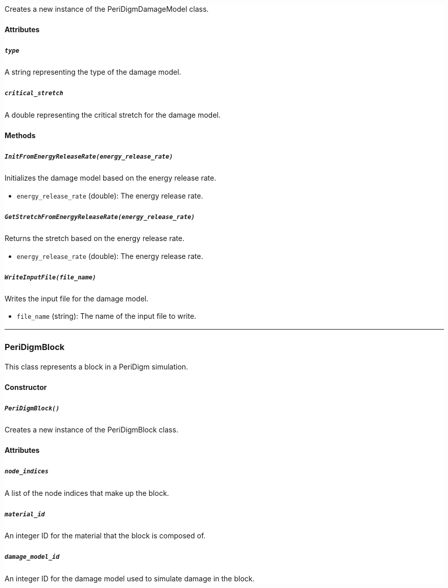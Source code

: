 Creates a new instance of the PeriDigmDamageModel class.

#### Attributes

##### `type`

A string representing the type of the damage model.

##### `critical_stretch`

A double representing the critical stretch for the damage model.

#### Methods

##### `InitFromEnergyReleaseRate(energy_release_rate)`

Initializes the damage model based on the energy release rate.

- `energy_release_rate` (double): The energy release rate.

##### `GetStretchFromEnergyReleaseRate(energy_release_rate)`

Returns the stretch based on the energy release rate.

- `energy_release_rate` (double): The energy release rate.

##### `WriteInputFile(file_name)`

Writes the input file for the damage model.

- `file_name` (string): The name of the input file to write.

--------

### PeriDigmBlock

This class represents a block in a PeriDigm simulation.

#### Constructor

##### `PeriDigmBlock()`

Creates a new instance of the PeriDigmBlock class.

#### Attributes

##### `node_indices`

A list of the node indices that make up the block.

##### `material_id`

An integer ID for the material that the block is composed of.

##### `damage_model_id`

An integer ID for the damage model used to simulate damage in the block.
